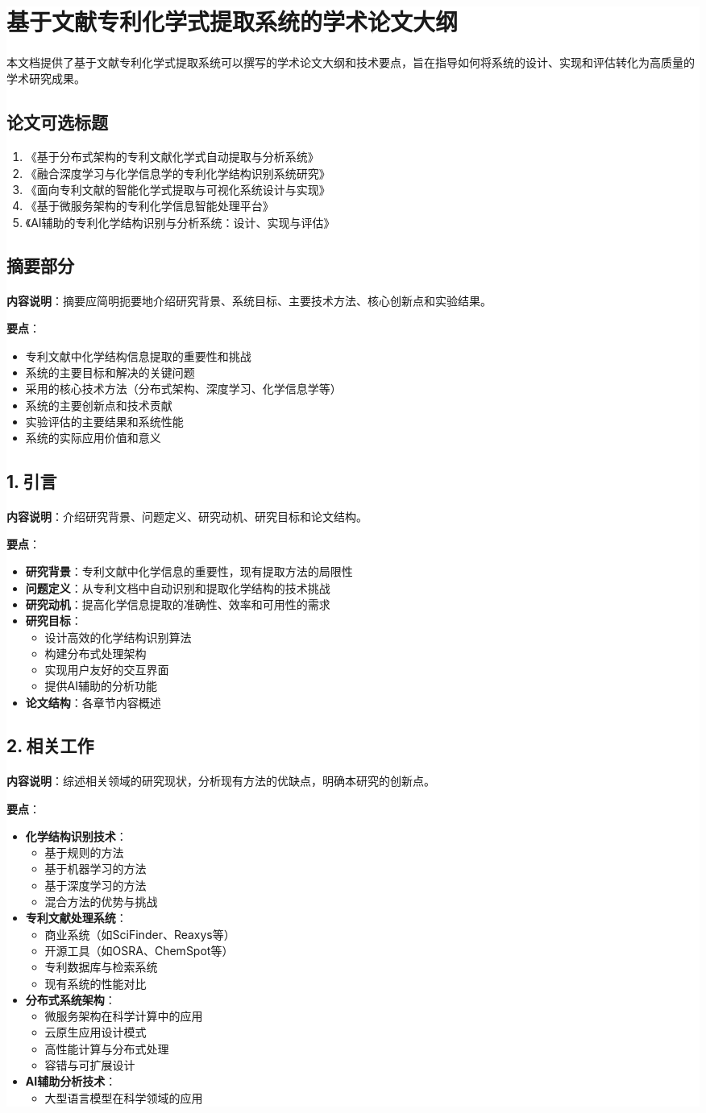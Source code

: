 # 基于文献专利化学式提取系统的学术论文大纲

本文档提供了基于文献专利化学式提取系统可以撰写的学术论文大纲和技术要点，旨在指导如何将系统的设计、实现和评估转化为高质量的学术研究成果。

## 论文可选标题

1. 《基于分布式架构的专利文献化学式自动提取与分析系统》
2. 《融合深度学习与化学信息学的专利化学结构识别系统研究》
3. 《面向专利文献的智能化学式提取与可视化系统设计与实现》
4. 《基于微服务架构的专利化学信息智能处理平台》
5. 《AI辅助的专利化学结构识别与分析系统：设计、实现与评估》

## 摘要部分

**内容说明**：摘要应简明扼要地介绍研究背景、系统目标、主要技术方法、核心创新点和实验结果。

**要点**：

- 专利文献中化学结构信息提取的重要性和挑战
- 系统的主要目标和解决的关键问题
- 采用的核心技术方法（分布式架构、深度学习、化学信息学等）
- 系统的主要创新点和技术贡献
- 实验评估的主要结果和系统性能
- 系统的实际应用价值和意义

## 1. 引言

**内容说明**：介绍研究背景、问题定义、研究动机、研究目标和论文结构。

**要点**：

- **研究背景**：专利文献中化学信息的重要性，现有提取方法的局限性
- **问题定义**：从专利文档中自动识别和提取化学结构的技术挑战
- **研究动机**：提高化学信息提取的准确性、效率和可用性的需求
- **研究目标**：
  - 设计高效的化学结构识别算法
  - 构建分布式处理架构
  - 实现用户友好的交互界面
  - 提供AI辅助的分析功能
- **论文结构**：各章节内容概述

## 2. 相关工作

**内容说明**：综述相关领域的研究现状，分析现有方法的优缺点，明确本研究的创新点。

**要点**：

- **化学结构识别技术**：
  - 基于规则的方法
  - 基于机器学习的方法
  - 基于深度学习的方法
  - 混合方法的优势与挑战
- **专利文献处理系统**：
  - 商业系统（如SciFinder、Reaxys等）
  - 开源工具（如OSRA、ChemSpot等）
  - 专利数据库与检索系统
  - 现有系统的性能对比
- **分布式系统架构**：
  - 微服务架构在科学计算中的应用
  - 云原生应用设计模式
  - 高性能计算与分布式处理
  - 容错与可扩展设计
- **AI辅助分析技术**：
  - 大型语言模型在科学领域的应用